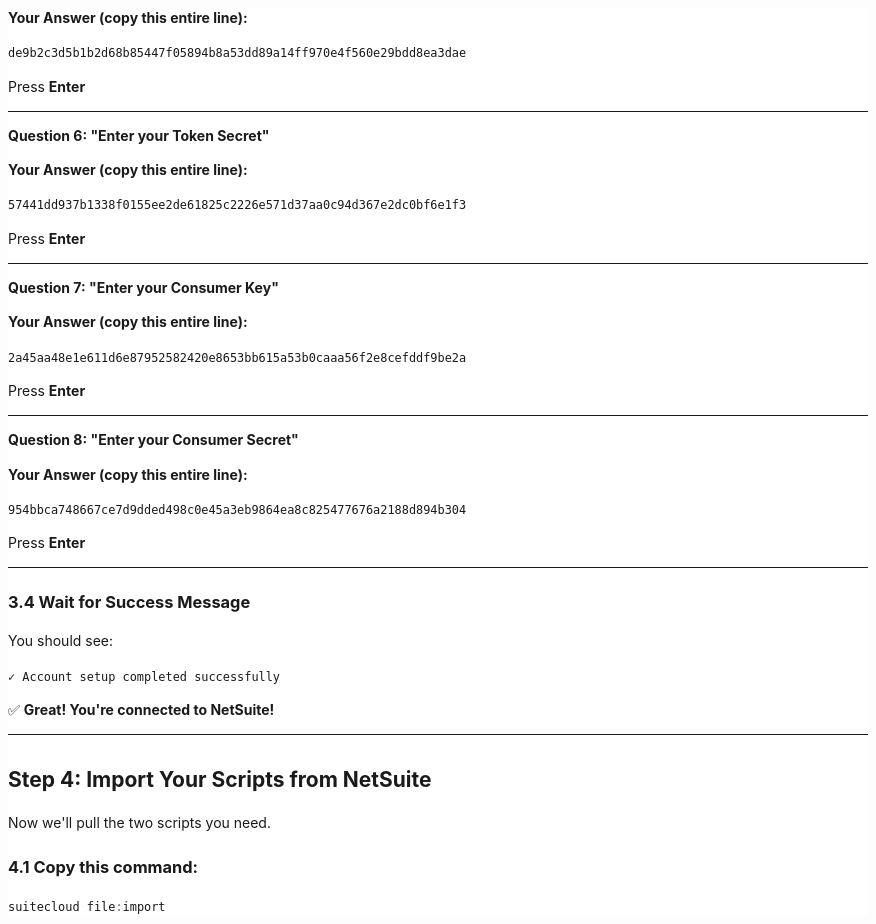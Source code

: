 **Your Answer (copy this entire line):**
```
de9b2c3d5b1b2d68b85447f05894b8a53dd89a14ff970e4f560e29bdd8ea3dae
```
Press **Enter**

---

**Question 6: "Enter your Token Secret"**

**Your Answer (copy this entire line):**
```
57441dd937b1338f0155ee2de61825c2226e571d37aa0c94d367e2dc0bf6e1f3
```
Press **Enter**

---

**Question 7: "Enter your Consumer Key"**

**Your Answer (copy this entire line):**
```
2a45aa48e1e611d6e87952582420e8653bb615a53b0caaa56f2e8cefddf9be2a
```
Press **Enter**

---

**Question 8: "Enter your Consumer Secret"**

**Your Answer (copy this entire line):**
```
954bbca748667ce7d9dded498c0e45a3eb9864ea8c825477676a2188d894b304
```
Press **Enter**

---

### 3.4 Wait for Success Message

You should see:
```
✓ Account setup completed successfully
```

✅ **Great! You're connected to NetSuite!**

---

## Step 4: Import Your Scripts from NetSuite

Now we'll pull the two scripts you need.

### 4.1 Copy this command:
```powershell
suitecloud file:import
```
